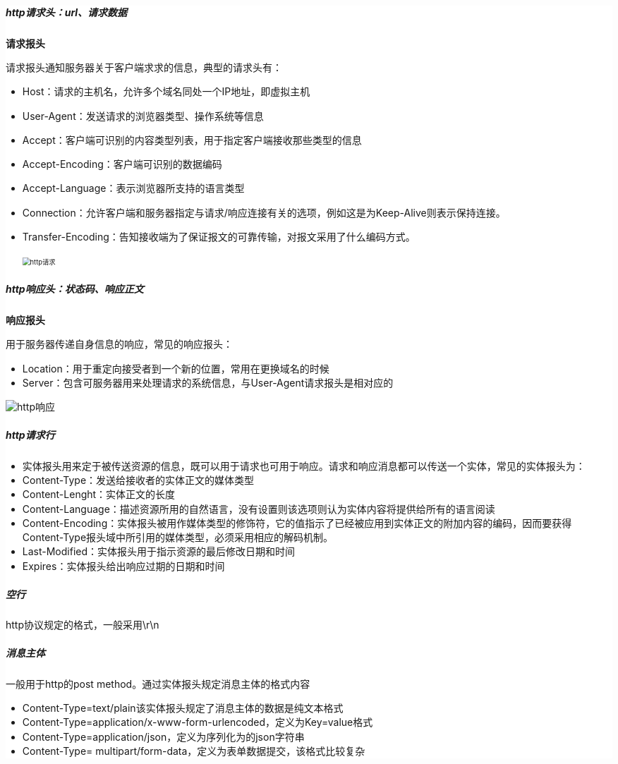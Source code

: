 ##### http请求头：url、请求数据

**请求报头**

请求报头通知服务器关于客户端求求的信息，典型的请求头有：

- Host：请求的主机名，允许多个域名同处一个IP地址，即虚拟主机

- User-Agent：发送请求的浏览器类型、操作系统等信息

- Accept：客户端可识别的内容类型列表，用于指定客户端接收那些类型的信息

- Accept-Encoding：客户端可识别的数据编码

- Accept-Language：表示浏览器所支持的语言类型

- Connection：允许客户端和服务器指定与请求/响应连接有关的选项，例如这是为Keep-Alive则表示保持连接。

- Transfer-Encoding：告知接收端为了保证报文的可靠传输，对报文采用了什么编码方式。

  <img src="https://images2017.cnblogs.com/blog/1090126/201711/1090126-20171115074856609-255880765.png" alt="http请求" style="zoom:67%;" />

##### http响应头：状态码、响应正文

**响应报头**

用于服务器传递自身信息的响应，常见的响应报头：

- Location：用于重定向接受者到一个新的位置，常用在更换域名的时候
- Server：包含可服务器用来处理请求的系统信息，与User-Agent请求报头是相对应的



![http响应](https://images2017.cnblogs.com/blog/1090126/201711/1090126-20171115074903718-2136115327.png)

##### http请求行

- 实体报头用来定于被传送资源的信息，既可以用于请求也可用于响应。请求和响应消息都可以传送一个实体，常见的实体报头为：
- Content-Type：发送给接收者的实体正文的媒体类型
- Content-Lenght：实体正文的长度
- Content-Language：描述资源所用的自然语言，没有设置则该选项则认为实体内容将提供给所有的语言阅读
- Content-Encoding：实体报头被用作媒体类型的修饰符，它的值指示了已经被应用到实体正文的附加内容的编码，因而要获得Content-Type报头域中所引用的媒体类型，必须采用相应的解码机制。
- Last-Modified：实体报头用于指示资源的最后修改日期和时间
- Expires：实体报头给出响应过期的日期和时间

##### **空行**

http协议规定的格式，一般采用\r\n

 

##### **消息主体**

一般用于http的post method。通过实体报头规定消息主体的格式内容

- Content-Type=text/plain该实体报头规定了消息主体的数据是纯文本格式
- Content-Type=application/x-www-form-urlencoded，定义为Key=value格式
- Content-Type=application/json，定义为序列化为的json字符串
- Content-Type= multipart/form-data，定义为表单数据提交，该格式比较复杂
